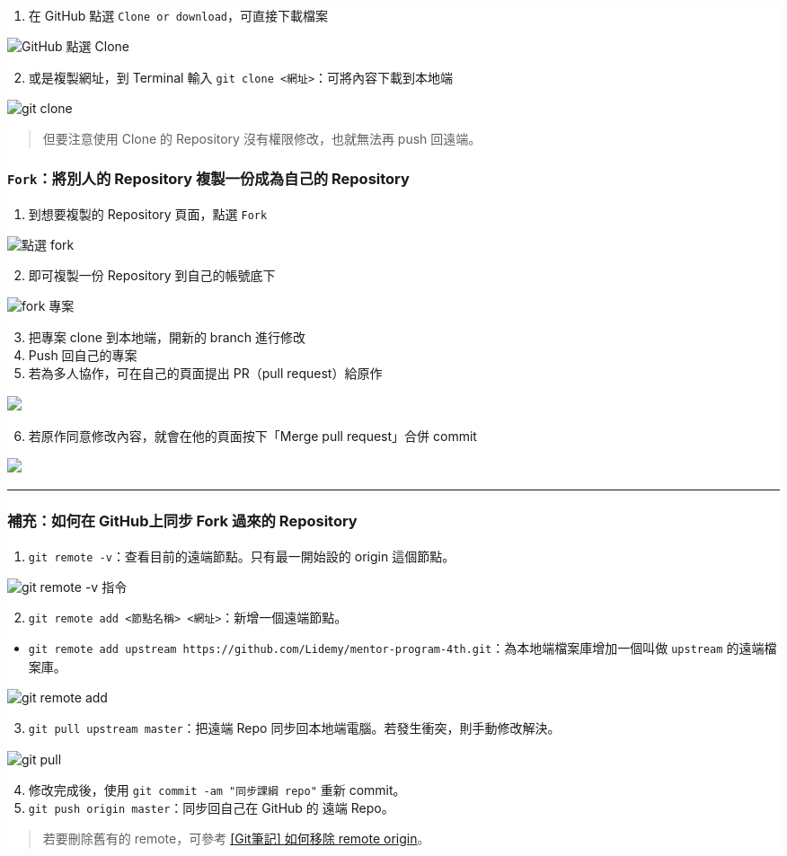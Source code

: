1. 在 GitHub 點選 `Clone or download`，可直接下載檔案

![GitHub 點選 Clone](https://i.imgur.com/0yJIEim.png)

2. 或是複製網址，到 Terminal 輸入 `git clone <網址>`：可將內容下載到本地端

![git clone](https://i.imgur.com/uiF2oX7.png)

> 但要注意使用 Clone 的 Repository 沒有權限修改，也就無法再 push 回遠端。

### `Fork`：將別人的 Repository 複製一份成為自己的 Repository

1. 到想要複製的 Repository 頁面，點選 `Fork`

![點選 fork](https://i.imgur.com/Ms7FVgQ.png)

2. 即可複製一份 Repository 到自己的帳號底下

![fork 專案](https://i.imgur.com/QKdoaYU.png)

3. 把專案 clone 到本地端，開新的 branch 進行修改
4. Push 回自己的專案
5. 若為多人協作，可在自己的頁面提出 PR（pull request）給原作

![](https://i.imgur.com/leobPuk.png)

6. 若原作同意修改內容，就會在他的頁面按下「Merge pull request」合併 commit

![](https://i.imgur.com/ov638xA.png)

---

### 補充：如何在 GitHub上同步 Fork 過來的 Repository

1. `git remote -v`：查看目前的遠端節點。只有最一開始設的 origin 這個節點。

![git remote -v 指令](https://i.imgur.com/Dw3UoD7.png)

2. `git remote add <節點名稱> <網址>`：新增一個遠端節點。

- `git remote add upstream https://github.com/Lidemy/mentor-program-4th.git`：為本地端檔案庫增加一個叫做 `upstream` 的遠端檔案庫。

![git remote add](https://i.imgur.com/YIsFYMS.png)

3. `git pull upstream master`：把遠端 Repo 同步回本地端電腦。若發生衝突，則手動修改解決。

![git pull](https://i.imgur.com/XFW7jEo.png)

4. 修改完成後，使用 `git commit -am "同步課綱 repo"` 重新 commit。
5. `git push origin master`：同步回自己在 GitHub 的 遠端 Repo。


> 若要刪除舊有的 remote，可參考 [[Git筆記] 如何移除 remote origin](https://andy6804tw.github.io/2019/01/04/git-remove-remote/)。
